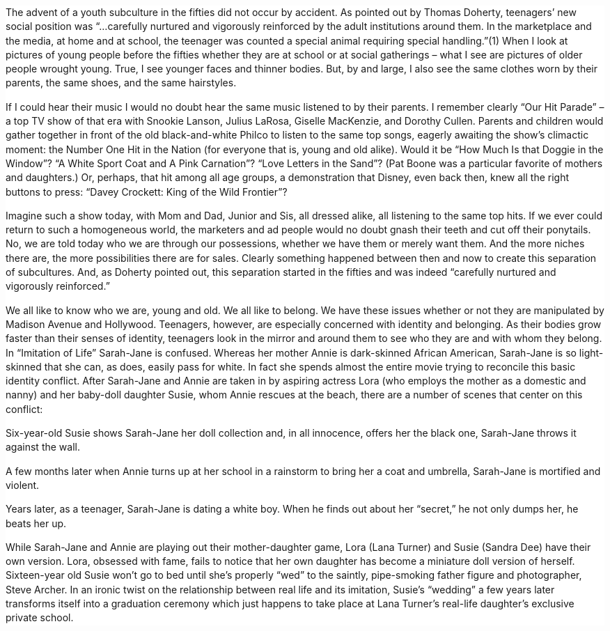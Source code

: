 </h2>
The advent of a youth subculture in the fifties did not occur by accident.  As pointed out by Thomas Doherty, teenagers’ new social position was “…carefully nurtured and vigorously reinforced by the adult institutions around them.  In the marketplace and the media, at home and at school, the teenager was counted a special animal requiring special handling.”(1) When I look at pictures of young people before the fifties  whether they are at school or at social gatherings – what I see are pictures of older people wrought young.  True, I see younger faces and thinner bodies.  But, by and large, I also see the same clothes worn by their parents, the same shoes, and the same hairstyles.
<p>
If I could hear their music I would no doubt hear the same music listened to by their parents.  I remember clearly “Our Hit Parade” – a top TV show of that era  with Snookie Lanson, Julius LaRosa, Giselle MacKenzie, and Dorothy Cullen.  Parents and children would gather together in front of the old black-and-white Philco to listen to the same top songs, eagerly awaiting the show’s climactic moment: the Number One Hit in the Nation (for everyone that is, young and old alike). Would it be “How Much Is that Doggie in the Window”? “A White Sport Coat and A Pink Carnation”? “Love Letters in the Sand”? (Pat Boone was a particular favorite of mothers and daughters.) Or, perhaps, that hit among all age groups, a demonstration that Disney, even back then, knew all the right buttons to press: “Davey Crockett: King of the Wild Frontier”?
</p>
<p>
Imagine such a show today, with Mom and Dad, Junior and Sis, all dressed alike, all listening to the same top hits.  If we ever could return to such a homogeneous world, the marketers and ad people would no doubt gnash their teeth and cut off their ponytails.  No, we are told today who we are through our possessions, whether we have them or merely want them.  And the more niches there are, the more possibilities there are for sales.  Clearly something happened between then and now to create this separation of subcultures.  And, as Doherty pointed out, this separation started in the fifties and was indeed “carefully nurtured and vigorously reinforced.”
</p>
<p>
We all like to know who we are, young and old.  We all like to belong.  We have these issues whether or not they are manipulated by Madison Avenue and Hollywood. Teenagers, however, are especially concerned with identity and belonging.  As their bodies grow faster than their senses of identity, teenagers look in the mirror and around them to see who they are and with whom they belong.  In “Imitation of Life” Sarah-Jane is confused.  Whereas her mother Annie is dark-skinned African American, Sarah-Jane is so light-skinned that she can, as does, easily pass for white.  In fact she spends almost the entire movie trying to reconcile this basic identity conflict.  After Sarah-Jane and Annie are taken in by aspiring actress Lora (who employs the mother as a domestic and nanny) and her baby-doll daughter Susie, whom Annie rescues at the beach, there are a number of scenes that center on this conflict:
</p>
<p>
Six-year-old Susie shows Sarah-Jane her doll collection and, in all innocence, offers her the black one, Sarah-Jane throws it against the wall.
</p>
<p>
A few months later when Annie turns up at her school in a rainstorm to bring her a coat and umbrella, Sarah-Jane is mortified and violent.
</p>
<p>
Years later, as a teenager, Sarah-Jane is dating a white boy.  When he finds out about her “secret,” he not only dumps her, he beats her up.
</p>
<p>
While Sarah-Jane and Annie are playing out their mother-daughter game, Lora (Lana Turner) and Susie (Sandra Dee) have their own version. Lora, obsessed with fame, fails to notice that her own daughter has become a miniature doll version of herself.  Sixteen-year old Susie won’t go to bed until she’s properly “wed” to the saintly, pipe-smoking father figure and photographer, Steve Archer.  In an ironic twist on the relationship between real life and its imitation, Susie’s “wedding” a few years later transforms itself into a graduation ceremony which just happens to take place at Lana Turner’s real-life daughter’s exclusive private school.
</p>
<p>